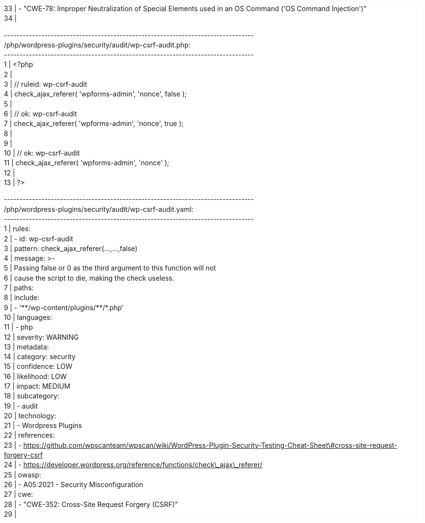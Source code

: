 33 |         \- "CWE-78: Improper Neutralization of Special Elements used in an OS Command ('OS Command Injection')"  
34 | 

\--------------------------------------------------------------------------------  
/php/wordpress-plugins/security/audit/wp-csrf-audit.php:  
\--------------------------------------------------------------------------------  
 1 | \<?php  
 2 |   
 3 | // ruleid: wp-csrf-audit  
 4 | check\_ajax\_referer( 'wpforms-admin', 'nonce', false );  
 5 |   
 6 | // ok: wp-csrf-audit  
 7 | check\_ajax\_referer( 'wpforms-admin', 'nonce', true );  
 8 |   
 9 |   
10 | // ok: wp-csrf-audit  
11 | check\_ajax\_referer( 'wpforms-admin', 'nonce' );  
12 |   
13 | ?\>

\--------------------------------------------------------------------------------  
/php/wordpress-plugins/security/audit/wp-csrf-audit.yaml:  
\--------------------------------------------------------------------------------  
 1 | rules:  
 2 |   \- id: wp-csrf-audit  
 3 |     pattern: check\_ajax\_referer(...,...,false)  
 4 |     message: \>-  
 5 |       Passing false or 0 as the third argument to this function will not  
 6 |       cause the script to die, making the check useless.  
 7 |     paths:  
 8 |       include:  
 9 |         \- '\*\*/wp-content/plugins/\*\*/\*.php'  
10 |     languages:  
11 |       \- php  
12 |     severity: WARNING  
13 |     metadata:  
14 |       category: security  
15 |       confidence: LOW  
16 |       likelihood: LOW  
17 |       impact: MEDIUM  
18 |       subcategory:  
19 |         \- audit  
20 |       technology:  
21 |         \- Wordpress Plugins  
22 |       references:  
23 |         \- https://github.com/wpscanteam/wpscan/wiki/WordPress-Plugin-Security-Testing-Cheat-Sheet\#cross-site-request-forgery-csrf  
24 |         \- https://developer.wordpress.org/reference/functions/check\_ajax\_referer/  
25 |       owasp:  
26 |         \- A05:2021 \- Security Misconfiguration  
27 |       cwe:  
28 |         \- "CWE-352: Cross-Site Request Forgery (CSRF)"  
29 | 
